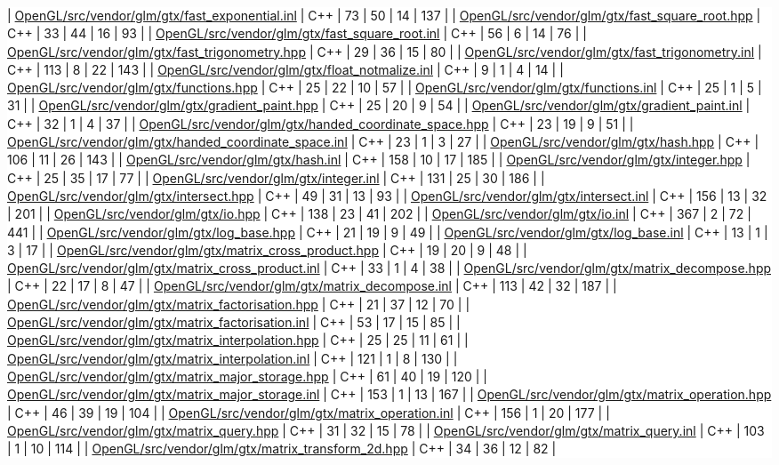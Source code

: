 | [OpenGL/src/vendor/glm/gtx/fast_exponential.inl](/OpenGL/src/vendor/glm/gtx/fast_exponential.inl) | C++ | 73 | 50 | 14 | 137 |
| [OpenGL/src/vendor/glm/gtx/fast_square_root.hpp](/OpenGL/src/vendor/glm/gtx/fast_square_root.hpp) | C++ | 33 | 44 | 16 | 93 |
| [OpenGL/src/vendor/glm/gtx/fast_square_root.inl](/OpenGL/src/vendor/glm/gtx/fast_square_root.inl) | C++ | 56 | 6 | 14 | 76 |
| [OpenGL/src/vendor/glm/gtx/fast_trigonometry.hpp](/OpenGL/src/vendor/glm/gtx/fast_trigonometry.hpp) | C++ | 29 | 36 | 15 | 80 |
| [OpenGL/src/vendor/glm/gtx/fast_trigonometry.inl](/OpenGL/src/vendor/glm/gtx/fast_trigonometry.inl) | C++ | 113 | 8 | 22 | 143 |
| [OpenGL/src/vendor/glm/gtx/float_notmalize.inl](/OpenGL/src/vendor/glm/gtx/float_notmalize.inl) | C++ | 9 | 1 | 4 | 14 |
| [OpenGL/src/vendor/glm/gtx/functions.hpp](/OpenGL/src/vendor/glm/gtx/functions.hpp) | C++ | 25 | 22 | 10 | 57 |
| [OpenGL/src/vendor/glm/gtx/functions.inl](/OpenGL/src/vendor/glm/gtx/functions.inl) | C++ | 25 | 1 | 5 | 31 |
| [OpenGL/src/vendor/glm/gtx/gradient_paint.hpp](/OpenGL/src/vendor/glm/gtx/gradient_paint.hpp) | C++ | 25 | 20 | 9 | 54 |
| [OpenGL/src/vendor/glm/gtx/gradient_paint.inl](/OpenGL/src/vendor/glm/gtx/gradient_paint.inl) | C++ | 32 | 1 | 4 | 37 |
| [OpenGL/src/vendor/glm/gtx/handed_coordinate_space.hpp](/OpenGL/src/vendor/glm/gtx/handed_coordinate_space.hpp) | C++ | 23 | 19 | 9 | 51 |
| [OpenGL/src/vendor/glm/gtx/handed_coordinate_space.inl](/OpenGL/src/vendor/glm/gtx/handed_coordinate_space.inl) | C++ | 23 | 1 | 3 | 27 |
| [OpenGL/src/vendor/glm/gtx/hash.hpp](/OpenGL/src/vendor/glm/gtx/hash.hpp) | C++ | 106 | 11 | 26 | 143 |
| [OpenGL/src/vendor/glm/gtx/hash.inl](/OpenGL/src/vendor/glm/gtx/hash.inl) | C++ | 158 | 10 | 17 | 185 |
| [OpenGL/src/vendor/glm/gtx/integer.hpp](/OpenGL/src/vendor/glm/gtx/integer.hpp) | C++ | 25 | 35 | 17 | 77 |
| [OpenGL/src/vendor/glm/gtx/integer.inl](/OpenGL/src/vendor/glm/gtx/integer.inl) | C++ | 131 | 25 | 30 | 186 |
| [OpenGL/src/vendor/glm/gtx/intersect.hpp](/OpenGL/src/vendor/glm/gtx/intersect.hpp) | C++ | 49 | 31 | 13 | 93 |
| [OpenGL/src/vendor/glm/gtx/intersect.inl](/OpenGL/src/vendor/glm/gtx/intersect.inl) | C++ | 156 | 13 | 32 | 201 |
| [OpenGL/src/vendor/glm/gtx/io.hpp](/OpenGL/src/vendor/glm/gtx/io.hpp) | C++ | 138 | 23 | 41 | 202 |
| [OpenGL/src/vendor/glm/gtx/io.inl](/OpenGL/src/vendor/glm/gtx/io.inl) | C++ | 367 | 2 | 72 | 441 |
| [OpenGL/src/vendor/glm/gtx/log_base.hpp](/OpenGL/src/vendor/glm/gtx/log_base.hpp) | C++ | 21 | 19 | 9 | 49 |
| [OpenGL/src/vendor/glm/gtx/log_base.inl](/OpenGL/src/vendor/glm/gtx/log_base.inl) | C++ | 13 | 1 | 3 | 17 |
| [OpenGL/src/vendor/glm/gtx/matrix_cross_product.hpp](/OpenGL/src/vendor/glm/gtx/matrix_cross_product.hpp) | C++ | 19 | 20 | 9 | 48 |
| [OpenGL/src/vendor/glm/gtx/matrix_cross_product.inl](/OpenGL/src/vendor/glm/gtx/matrix_cross_product.inl) | C++ | 33 | 1 | 4 | 38 |
| [OpenGL/src/vendor/glm/gtx/matrix_decompose.hpp](/OpenGL/src/vendor/glm/gtx/matrix_decompose.hpp) | C++ | 22 | 17 | 8 | 47 |
| [OpenGL/src/vendor/glm/gtx/matrix_decompose.inl](/OpenGL/src/vendor/glm/gtx/matrix_decompose.inl) | C++ | 113 | 42 | 32 | 187 |
| [OpenGL/src/vendor/glm/gtx/matrix_factorisation.hpp](/OpenGL/src/vendor/glm/gtx/matrix_factorisation.hpp) | C++ | 21 | 37 | 12 | 70 |
| [OpenGL/src/vendor/glm/gtx/matrix_factorisation.inl](/OpenGL/src/vendor/glm/gtx/matrix_factorisation.inl) | C++ | 53 | 17 | 15 | 85 |
| [OpenGL/src/vendor/glm/gtx/matrix_interpolation.hpp](/OpenGL/src/vendor/glm/gtx/matrix_interpolation.hpp) | C++ | 25 | 25 | 11 | 61 |
| [OpenGL/src/vendor/glm/gtx/matrix_interpolation.inl](/OpenGL/src/vendor/glm/gtx/matrix_interpolation.inl) | C++ | 121 | 1 | 8 | 130 |
| [OpenGL/src/vendor/glm/gtx/matrix_major_storage.hpp](/OpenGL/src/vendor/glm/gtx/matrix_major_storage.hpp) | C++ | 61 | 40 | 19 | 120 |
| [OpenGL/src/vendor/glm/gtx/matrix_major_storage.inl](/OpenGL/src/vendor/glm/gtx/matrix_major_storage.inl) | C++ | 153 | 1 | 13 | 167 |
| [OpenGL/src/vendor/glm/gtx/matrix_operation.hpp](/OpenGL/src/vendor/glm/gtx/matrix_operation.hpp) | C++ | 46 | 39 | 19 | 104 |
| [OpenGL/src/vendor/glm/gtx/matrix_operation.inl](/OpenGL/src/vendor/glm/gtx/matrix_operation.inl) | C++ | 156 | 1 | 20 | 177 |
| [OpenGL/src/vendor/glm/gtx/matrix_query.hpp](/OpenGL/src/vendor/glm/gtx/matrix_query.hpp) | C++ | 31 | 32 | 15 | 78 |
| [OpenGL/src/vendor/glm/gtx/matrix_query.inl](/OpenGL/src/vendor/glm/gtx/matrix_query.inl) | C++ | 103 | 1 | 10 | 114 |
| [OpenGL/src/vendor/glm/gtx/matrix_transform_2d.hpp](/OpenGL/src/vendor/glm/gtx/matrix_transform_2d.hpp) | C++ | 34 | 36 | 12 | 82 |